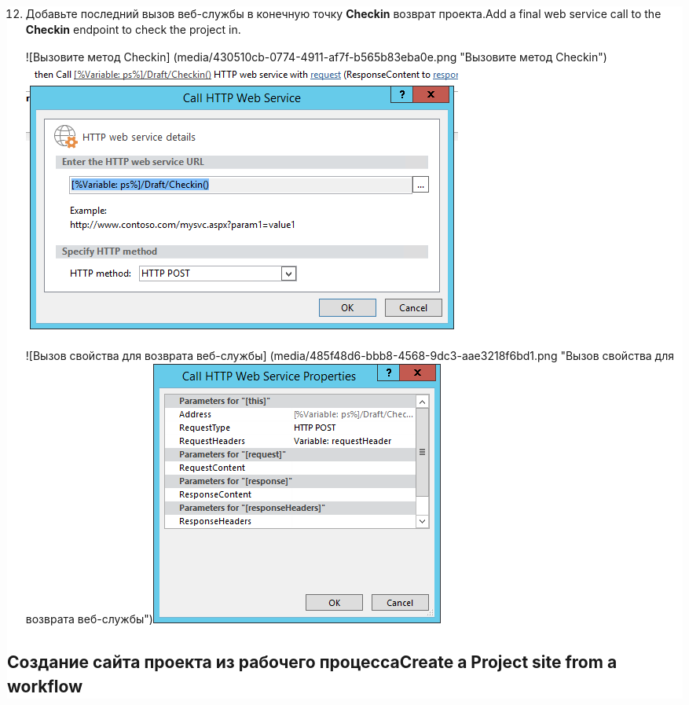 12. <span data-ttu-id="f82c3-242">Добавьте последний вызов веб-службы в конечную точку **Checkin** возврат проекта.</span><span class="sxs-lookup"><span data-stu-id="f82c3-242">Add a final web service call to the **Checkin** endpoint to check the project in.</span></span> 
    
    <span data-ttu-id="f82c3-243">![Вызовите метод Checkin] (media/430510cb-0774-4911-af7f-b565b83eba0e.png "Вызовите метод Checkin")</span><span class="sxs-lookup"><span data-stu-id="f82c3-243">![Call the Checkin method](media/430510cb-0774-4911-af7f-b565b83eba0e.png "Call the Checkin method")</span></span>
  
    <span data-ttu-id="f82c3-244">![Вызов свойства для возврата веб-службы] (media/485f48d6-bbb8-4568-9dc3-aae3218f6bd1.png "Вызов свойства для возврата веб-службы")</span><span class="sxs-lookup"><span data-stu-id="f82c3-244">![Properties for the Checkin web service call](media/485f48d6-bbb8-4568-9dc3-aae3218f6bd1.png "Properties for the Checkin web service call")</span></span>

<span data-ttu-id="f82c3-245"><a name="CreateProjectSite"> </a></span><span class="sxs-lookup"><span data-stu-id="f82c3-245"></span></span>

## <a name="create-a-project-site-from-a-workflow"></a><span data-ttu-id="f82c3-246">Создание сайта проекта из рабочего процесса</span><span class="sxs-lookup"><span data-stu-id="f82c3-246">Create a Project site from a workflow</span></span>
